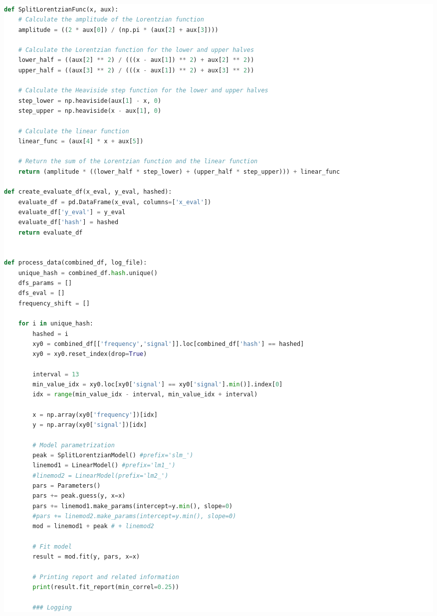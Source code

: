 
```python
def SplitLorentzianFunc(x, aux):
    # Calculate the amplitude of the Lorentzian function
    amplitude = ((2 * aux[0]) / (np.pi * (aux[2] + aux[3])))
    
    # Calculate the Lorentzian function for the lower and upper halves
    lower_half = ((aux[2] ** 2) / (((x - aux[1]) ** 2) + aux[2] ** 2))
    upper_half = ((aux[3] ** 2) / (((x - aux[1]) ** 2) + aux[3] ** 2))
    
    # Calculate the Heaviside step function for the lower and upper halves
    step_lower = np.heaviside(aux[1] - x, 0)
    step_upper = np.heaviside(x - aux[1], 0)
    
    # Calculate the linear function
    linear_func = (aux[4] * x + aux[5])

    # Return the sum of the Lorentzian function and the linear function
    return (amplitude * ((lower_half * step_lower) + (upper_half * step_upper))) + linear_func

def create_evaluate_df(x_eval, y_eval, hashed):
    evaluate_df = pd.DataFrame(x_eval, columns=['x_eval'])
    evaluate_df['y_eval'] = y_eval
    evaluate_df['hash'] = hashed
    return evaluate_df


def process_data(combined_df, log_file):
    unique_hash = combined_df.hash.unique()
    dfs_params = []
    dfs_eval = []
    frequency_shift = []

    for i in unique_hash:
        hashed = i
        xy0 = combined_df[['frequency','signal']].loc[combined_df['hash'] == hashed]
        xy0 = xy0.reset_index(drop=True)

        interval = 13
        min_value_idx = xy0.loc[xy0['signal'] == xy0['signal'].min()].index[0]
        idx = range(min_value_idx - interval, min_value_idx + interval)

        x = np.array(xy0['frequency'])[idx]
        y = np.array(xy0['signal'])[idx]
        
        # Model parametrization
        peak = SplitLorentzianModel() #prefix='slm_')
        linemod1 = LinearModel() #prefix='lm1_')
        #linemod2 = LinearModel(prefix='lm2_')
        pars = Parameters()
        pars += peak.guess(y, x=x)
        pars += linemod1.make_params(intercept=y.min(), slope=0)
        #pars += linemod2.make_params(intercept=y.min(), slope=0)
        mod = linemod1 + peak # + linemod2

        # Fit model
        result = mod.fit(y, pars, x=x)
        
        # Printing report and related information
        print(result.fit_report(min_correl=0.25))

        ### Logging

```